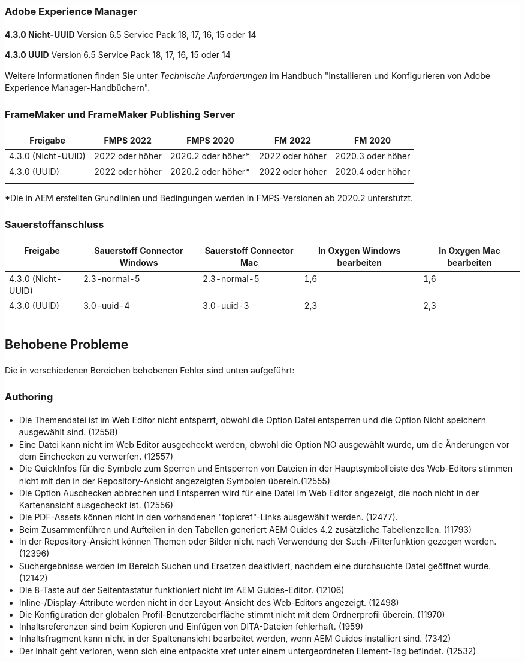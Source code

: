 ### Adobe Experience Manager

**4.3.0 Nicht-UUID**
Version 6.5 Service Pack 18, 17, 16, 15 oder 14

**4.3.0 UUID**
Version 6.5 Service Pack 18, 17, 16, 15 oder 14

Weitere Informationen finden Sie unter *Technische Anforderungen* im Handbuch &quot;Installieren und Konfigurieren von Adobe Experience Manager-Handbüchern&quot;.

### FrameMaker und FrameMaker Publishing Server

| Freigabe | FMPS 2022 | FMPS 2020 | FM 2022 | FM 2020 |
| --- | --- | --- | --- | --- |
| 4.3.0 (Nicht-UUID) | 2022 oder höher | 2020.2 oder höher* | 2022 oder höher | 2020.3 oder höher |
| 4.3.0 (UUID) | 2022 oder höher | 2020.2 oder höher* | 2022 oder höher | 2020.4 oder höher |
| | | | |

*Die in AEM erstellten Grundlinien und Bedingungen werden in FMPS-Versionen ab 2020.2 unterstützt.

### Sauerstoffanschluss

| Freigabe | Sauerstoff Connector Windows | Sauerstoff Connector Mac | In Oxygen Windows bearbeiten | In Oxygen Mac bearbeiten |
| --- | --- | --- |--- |--- |
| 4.3.0 (Nicht-UUID) | 2.3-normal-5 | 2.3-normal-5 | 1,6 | 1,6 |
| 4.3.0 (UUID) | 3.0-uuid-4 | 3.0-uuid-3 | 2,3 | 2,3 |
|  |  |   |

## Behobene Probleme

Die in verschiedenen Bereichen behobenen Fehler sind unten aufgeführt:

### Authoring

- Die Themendatei ist im Web Editor nicht entsperrt, obwohl die Option Datei entsperren und die Option Nicht speichern ausgewählt sind. (12558)
- Eine Datei kann nicht im Web Editor ausgecheckt werden, obwohl die Option NO ausgewählt wurde, um die Änderungen vor dem Einchecken zu verwerfen. (12557)
- Die QuickInfos für die Symbole zum Sperren und Entsperren von Dateien in der Hauptsymbolleiste des Web-Editors stimmen nicht mit den in der Repository-Ansicht angezeigten Symbolen überein.(12555)
- Die Option Auschecken abbrechen und Entsperren wird für eine Datei im Web Editor angezeigt, die noch nicht in der Kartenansicht ausgecheckt ist. (12556)
- Die PDF-Assets können nicht in den vorhandenen &quot;topicref&quot;-Links ausgewählt werden. (12477).
- Beim Zusammenführen und Aufteilen in den Tabellen generiert AEM Guides 4.2 zusätzliche Tabellenzellen. (11793)
- In der Repository-Ansicht können Themen oder Bilder nicht nach Verwendung der Such-/Filterfunktion gezogen werden. (12396)
- Suchergebnisse werden im Bereich Suchen und Ersetzen deaktiviert, nachdem eine durchsuchte Datei geöffnet wurde. (12142)
- Die 8-Taste auf der Seitentastatur funktioniert nicht im AEM Guides-Editor. (12106)
- Inline-/Display-Attribute werden nicht in der Layout-Ansicht des Web-Editors angezeigt. (12498)
- Die Konfiguration der globalen Profil-Benutzeroberfläche stimmt nicht mit dem Ordnerprofil überein. (11970)
- Inhaltsreferenzen sind beim Kopieren und Einfügen von DITA-Dateien fehlerhaft. (1959)
- Inhaltsfragment kann nicht in der Spaltenansicht bearbeitet werden, wenn AEM Guides installiert sind. (7342)
- Der Inhalt geht verloren, wenn sich eine entpackte xref unter einem untergeordneten Element-Tag befindet. (12532)